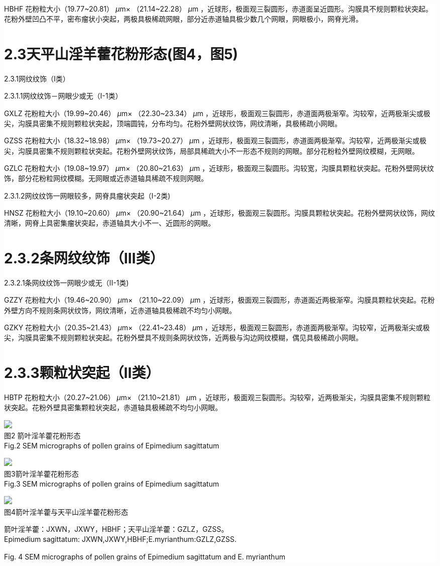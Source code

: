 HBHF 花粉粒大小（19.77\~20.81） $\mu \mathrm { m } \times$ （21.14\~22.28） $\mu \mathrm { m }$ ，近球形，极面观三裂圆形，赤道面呈近圆形。沟膜具不规则颗粒状突起。花粉外壁凹凸不平，密布瘤状小突起，两极具极稀疏网眼，部分近赤道轴具极少数几个网眼，网眼极小，网脊光滑。

# 2.3天平山淫羊藿花粉形态(图4，图5)

2.3.1网纹纹饰（I类）

2.3.1.1网纹纹饰－网眼少或无（I-1类）

GXLZ 花粉粒大小（19.99\~20.46） $\mu \mathrm { m } \times$ （22.30\~23.34） $\mu \mathrm { m }$ ，近球形，极面观三裂圆形，赤道面两极渐窄。沟较窄，近两极渐尖或极尖，沟膜具密集不规则颗粒状突起，顶端圆钝，分布均匀。花粉外壁网状纹饰，网纹清晰，具极稀疏小网眼。

GZSS 花粉粒大小（18.32\~18.98） $\mu \mathrm { m } \times$ （19.73\~20.27） $\mu \mathrm { m }$ ，近球形，极面观三裂圆形，赤道面两极渐窄。沟较窄，近两极渐尖或极尖，沟膜具密集不规则颗粒状突起。花粉外壁网状纹饰，局部具稀疏大小不一形态不规则的网眼。部分花粉粒外壁网纹模糊，无网眼。

GZLC 花粉粒大小（19.08\~19.97） $\mu \mathrm { m } \times$ （20.80\~21.63） $\mu \mathrm { m }$ ，近球形，极面观三裂圆形。沟较宽，沟膜具颗粒状突起。花粉外壁网状纹饰，部分花粉粒网纹模糊。无网眼或近赤道轴具稀疏不规则网眼。

2.3.1.2网纹纹饰一网眼较多，网脊具瘤状突起（I-2类)

HNSZ 花粉粒大小（19.10\~20.60） $\mu \mathrm { m } \times$ （20.90\~21.64） $\mu \mathrm { m }$ ，近球形，极面观三裂圆形。沟膜具颗粒状突起。花粉外壁网状纹饰，网纹清晰，网脊上具密集瘤状突起，赤道轴具大小不一、近圆形的网眼。

# 2.3.2条网纹纹饰（ⅡI类）

2.3.2.1条网纹纹饰一网眼少或无（II-1类)

GZZY 花粉粒大小（19.46\~20.90） $\mu \mathrm { m } \times$ （21.10\~22.09） $\mu \mathrm { m }$ ，近球形，极面观三裂圆形，赤道面近两极渐窄。沟膜具颗粒状突起。花粉外壁方向不规则条网状纹饰，网纹清晰，近赤道轴具极稀疏不均匀小网眼。

GZKY 花粉粒大小（20.35\~21.43） $\mu \mathrm { m } \times$ （22.41\~23.48） $\mu \mathrm { m }$ ，近球形，极面观三裂圆形，赤道面两极渐窄。沟较窄，近两极渐尖或极尖，沟膜具密集不规则颗粒状突起。花粉外壁具不规则条网状纹饰，近两极与沟边网纹模糊，偶见具极稀疏小网眼。

# 2.3.3颗粒状突起（II类）

HBTP 花粉粒大小（20.27\~21.06） $\mu \mathrm { m } \times$ （21.10\~21.81） $\mu \mathrm { m }$ ，近球形，极面观三裂圆形。沟较窄，近两极渐尖，沟膜具密集不规则颗粒状突起。花粉外壁具密集颗粒状突起，赤道轴具极稀疏不均匀小网眼。

![](images/8296a6411728f2c62b74b196d07162f2ca0156d59ad8fed0f4ae0dfbcad9ec10.jpg)  
图2 箭叶淫羊藿花粉形态   
Fig.2 SEM micrographs of pollen grains of Epimedium sagittatum

![](images/654eb0574e469fed242ec86bdd1246ee232345a1ca64b837b18cc760531f73ed.jpg)  
图3箭叶淫羊藿花粉形态   
Fig.3 SEM micrographs of pollen grains of Epimedium sagittatum

![](images/72aeff97e5e3464c7de920907313a2e0eb4f52bc55be3727b49d8bfd40bda5f7.jpg)  
图4箭叶淫羊藿与天平山淫羊藿花粉形态

箭叶淫羊藿：JXWN，JXWY，HBHF；天平山淫羊藿：GZLZ，GZSS。   
Epimedium sagittatum: JXWN,JXWY,HBHF;E.myrianthum:GZLZ,GZSS.

Fig. 4 SEM micrographs of pollen grains of Epimedium sagittatum and E. myrianthum
